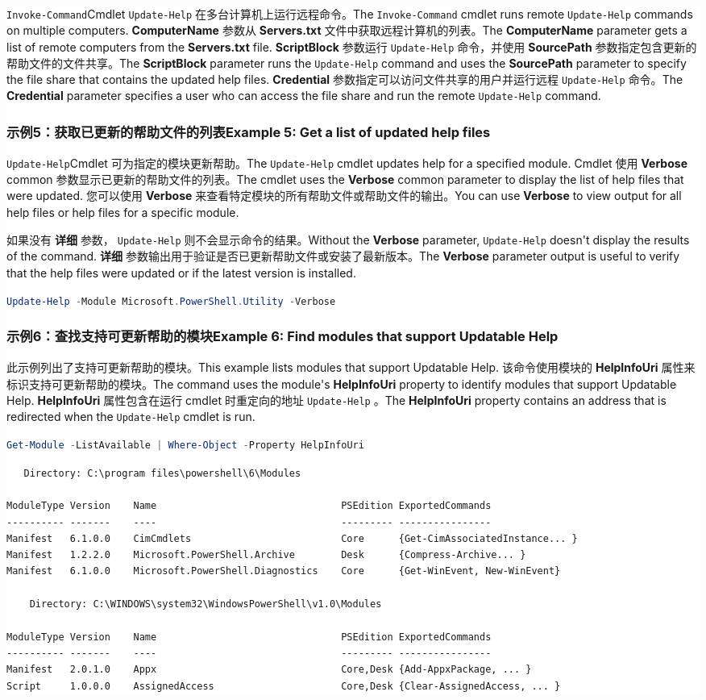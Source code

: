 <span data-ttu-id="eb1d7-152">`Invoke-Command`Cmdlet `Update-Help` 在多台计算机上运行远程命令。</span><span class="sxs-lookup"><span data-stu-id="eb1d7-152">The `Invoke-Command` cmdlet runs remote `Update-Help` commands on multiple computers.</span></span> <span data-ttu-id="eb1d7-153">**ComputerName** 参数从 **Servers.txt** 文件中获取远程计算机的列表。</span><span class="sxs-lookup"><span data-stu-id="eb1d7-153">The **ComputerName** parameter gets a list of remote computers from the **Servers.txt** file.</span></span> <span data-ttu-id="eb1d7-154">**ScriptBlock** 参数运行 `Update-Help` 命令，并使用 **SourcePath** 参数指定包含更新的帮助文件的文件共享。</span><span class="sxs-lookup"><span data-stu-id="eb1d7-154">The **ScriptBlock** parameter runs the `Update-Help` command and uses the **SourcePath** parameter to specify the file share that contains the updated help files.</span></span> <span data-ttu-id="eb1d7-155">**Credential** 参数指定可以访问文件共享的用户并运行远程 `Update-Help` 命令。</span><span class="sxs-lookup"><span data-stu-id="eb1d7-155">The **Credential** parameter specifies a user who can access the file share and run the remote `Update-Help` command.</span></span>

### <span data-ttu-id="eb1d7-156">示例5：获取已更新的帮助文件的列表</span><span class="sxs-lookup"><span data-stu-id="eb1d7-156">Example 5: Get a list of updated help files</span></span>

<span data-ttu-id="eb1d7-157">`Update-Help`Cmdlet 可为指定的模块更新帮助。</span><span class="sxs-lookup"><span data-stu-id="eb1d7-157">The `Update-Help` cmdlet updates help for a specified module.</span></span> <span data-ttu-id="eb1d7-158">Cmdlet 使用 **Verbose** common 参数显示已更新的帮助文件的列表。</span><span class="sxs-lookup"><span data-stu-id="eb1d7-158">The cmdlet uses the **Verbose** common parameter to display the list of help files that were updated.</span></span> <span data-ttu-id="eb1d7-159">您可以使用 **Verbose** 来查看特定模块的所有帮助文件或帮助文件的输出。</span><span class="sxs-lookup"><span data-stu-id="eb1d7-159">You can use **Verbose** to view output for all help files or help files for a specific module.</span></span>

<span data-ttu-id="eb1d7-160">如果没有 **详细** 参数， `Update-Help` 则不会显示命令的结果。</span><span class="sxs-lookup"><span data-stu-id="eb1d7-160">Without the **Verbose** parameter, `Update-Help` doesn't display the results of the command.</span></span> <span data-ttu-id="eb1d7-161">**详细** 参数输出用于验证是否已更新帮助文件或安装了最新版本。</span><span class="sxs-lookup"><span data-stu-id="eb1d7-161">The **Verbose** parameter output is useful to verify that the help files were updated or if the latest version is installed.</span></span>

```powershell
Update-Help -Module Microsoft.PowerShell.Utility -Verbose
```

### <span data-ttu-id="eb1d7-162">示例6：查找支持可更新帮助的模块</span><span class="sxs-lookup"><span data-stu-id="eb1d7-162">Example 6: Find modules that support Updatable Help</span></span>

<span data-ttu-id="eb1d7-163">此示例列出了支持可更新帮助的模块。</span><span class="sxs-lookup"><span data-stu-id="eb1d7-163">This example lists modules that support Updatable Help.</span></span> <span data-ttu-id="eb1d7-164">该命令使用模块的 **HelpInfoUri** 属性来标识支持可更新帮助的模块。</span><span class="sxs-lookup"><span data-stu-id="eb1d7-164">The command uses the module's **HelpInfoUri** property to identify modules that support Updatable Help.</span></span> <span data-ttu-id="eb1d7-165">**HelpInfoUri** 属性包含在运行 cmdlet 时重定向的地址 `Update-Help` 。</span><span class="sxs-lookup"><span data-stu-id="eb1d7-165">The **HelpInfoUri** property contains an address that is redirected when the `Update-Help` cmdlet is run.</span></span>

```powershell
Get-Module -ListAvailable | Where-Object -Property HelpInfoUri
```

```output
   Directory: C:\program files\powershell\6\Modules

ModuleType Version    Name                                PSEdition ExportedCommands
---------- -------    ----                                --------- ----------------
Manifest   6.1.0.0    CimCmdlets                          Core      {Get-CimAssociatedInstance... }
Manifest   1.2.2.0    Microsoft.PowerShell.Archive        Desk      {Compress-Archive... }
Manifest   6.1.0.0    Microsoft.PowerShell.Diagnostics    Core      {Get-WinEvent, New-WinEvent}

    Directory: C:\WINDOWS\system32\WindowsPowerShell\v1.0\Modules

ModuleType Version    Name                                PSEdition ExportedCommands
---------- -------    ----                                --------- ----------------
Manifest   2.0.1.0    Appx                                Core,Desk {Add-AppxPackage, ... }
Script     1.0.0.0    AssignedAccess                      Core,Desk {Clear-AssignedAccess, ... }
```